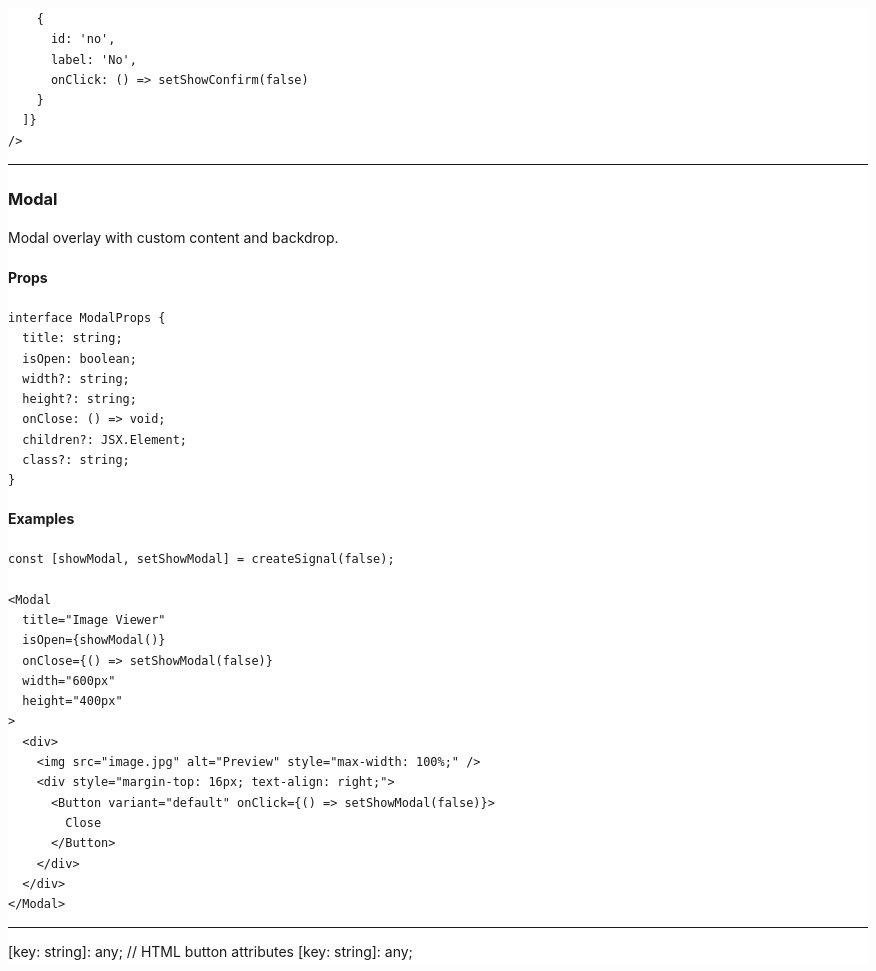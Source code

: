 ```tsx
    { 
      id: 'no', 
      label: 'No', 
      onClick: () => setShowConfirm(false)
    }
  ]}
/>
```

---

### Modal

Modal overlay with custom content and backdrop.

#### Props

```tsx
interface ModalProps {
  title: string;
  isOpen: boolean;
  width?: string;
  height?: string;
  onClose: () => void;
  children?: JSX.Element;
  class?: string;
}
```

#### Examples

```tsx
const [showModal, setShowModal] = createSignal(false);

<Modal 
  title="Image Viewer"
  isOpen={showModal()}
  onClose={() => setShowModal(false)}
  width="600px"
  height="400px"
>
  <div>
    <img src="image.jpg" alt="Preview" style="max-width: 100%;" />
    <div style="margin-top: 16px; text-align: right;">
      <Button variant="default" onClick={() => setShowModal(false)}>
        Close
      </Button>
    </div>
  </div>
</Modal>
```

---


  [key: string]: any; // HTML button attributes
  [key: string]: any;